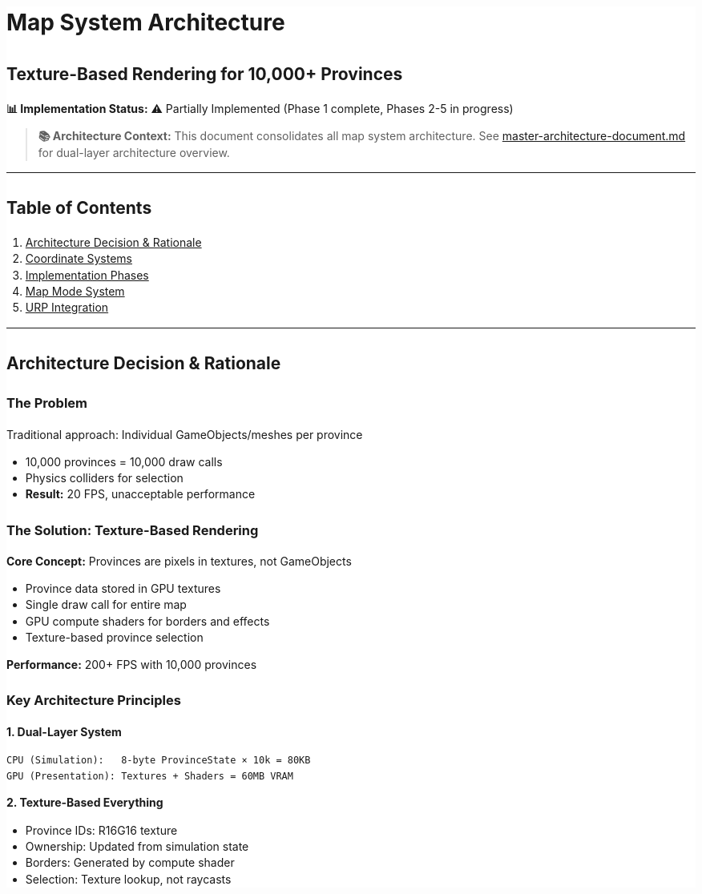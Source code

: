 # Map System Architecture
## Texture-Based Rendering for 10,000+ Provinces

**📊 Implementation Status:** ⚠️ Partially Implemented (Phase 1 complete, Phases 2-5 in progress)

> **📚 Architecture Context:** This document consolidates all map system architecture. See [master-architecture-document.md](master-architecture-document.md) for dual-layer architecture overview.

---

## Table of Contents
1. [Architecture Decision & Rationale](#architecture-decision--rationale)
2. [Coordinate Systems](#coordinate-systems)
3. [Implementation Phases](#implementation-phases)
4. [Map Mode System](#map-mode-system)
5. [URP Integration](#urp-integration)

---

## Architecture Decision & Rationale

### The Problem
Traditional approach: Individual GameObjects/meshes per province
- 10,000 provinces = 10,000 draw calls
- Physics colliders for selection
- **Result:** 20 FPS, unacceptable performance

### The Solution: Texture-Based Rendering
**Core Concept:** Provinces are pixels in textures, not GameObjects
- Province data stored in GPU textures
- Single draw call for entire map
- GPU compute shaders for borders and effects
- Texture-based province selection

**Performance:** 200+ FPS with 10,000 provinces

### Key Architecture Principles

**1. Dual-Layer System**
```
CPU (Simulation):   8-byte ProvinceState × 10k = 80KB
GPU (Presentation): Textures + Shaders = 60MB VRAM
```

**2. Texture-Based Everything**
- Province IDs: R16G16 texture
- Ownership: Updated from simulation state
- Borders: Generated by compute shader
- Selection: Texture lookup, not raycasts
